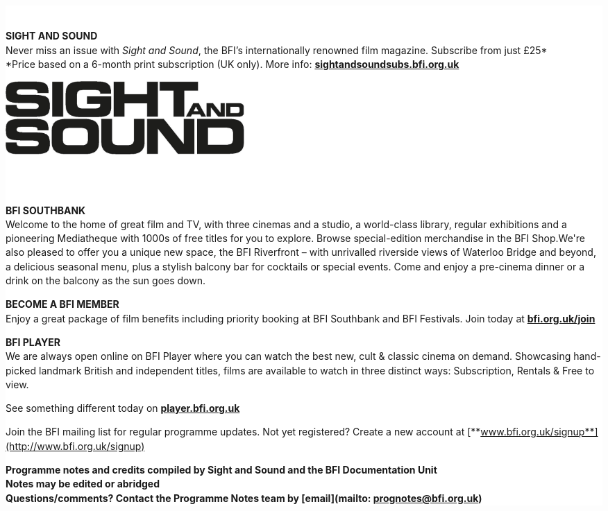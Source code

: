<br>


**SIGHT AND SOUND**<br>
Never miss an issue with _Sight and Sound_, the BFI’s internationally renowned film magazine. Subscribe from just £25*<br>
*Price based on a 6-month print subscription (UK only). More info: [**sightandsoundsubs.bfi.org.uk**](https://sightandsoundsubs.bfi.org.uk/subscribe)

<img style="float: left;" src="/img/sight-and-sound.jpg" width="40%" height="40%"><br><br><br><br><br><br><br><br>

**BFI SOUTHBANK**  
Welcome to the home of great film and TV, with three cinemas and a studio, a world-class library, regular exhibitions and a pioneering Mediatheque with 1000s of free titles for you to explore. Browse special-edition merchandise in the BFI Shop.We&#39;re also pleased to offer you a unique new space, the BFI Riverfront – with unrivalled riverside views of Waterloo Bridge and beyond, a delicious seasonal menu, plus a stylish balcony bar for cocktails or special events. Come and enjoy a pre-cinema dinner or a drink on the balcony as the sun goes down.  

**BECOME A BFI MEMBER**  
Enjoy a great package of film benefits including priority booking at BFI Southbank and BFI Festivals. Join today at [**bfi.org.uk/join**](http://www.bfi.org.uk/join)  

**BFI PLAYER**  
 We are always open online on BFI Player where you can watch the best new, cult &amp; classic cinema on demand. Showcasing hand-picked landmark British and independent titles, films are available to watch in three distinct ways: Subscription, Rentals &amp; Free to view.  

See something different today on [**player.bfi.org.uk**](https://player.bfi.org.uk)  

Join the BFI mailing list for regular programme updates. Not yet registered? Create a new account at [**www.bfi.org.uk/signup**](http://www.bfi.org.uk/signup)

**Programme notes and credits compiled by Sight and Sound and the BFI Documentation Unit  
Notes may be edited or abridged  
Questions/comments? Contact the Programme Notes team by [email](mailto: prognotes@bfi.org.uk)**
